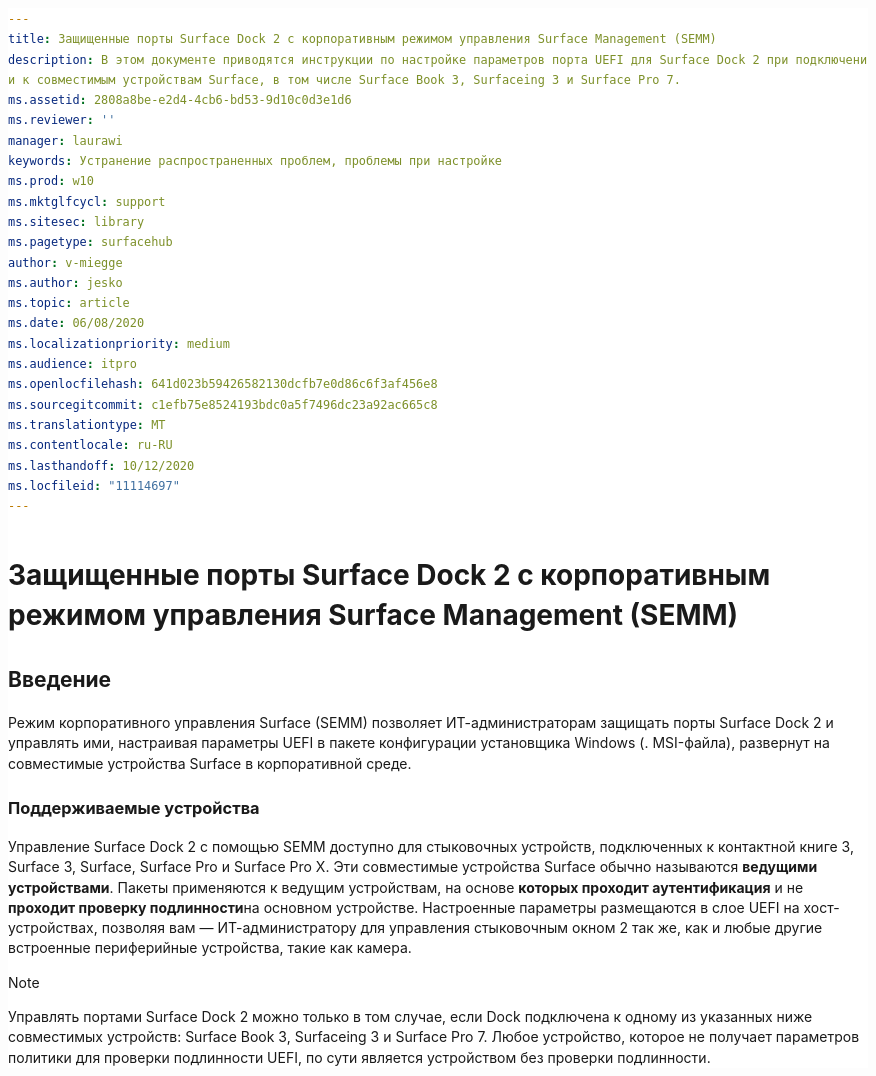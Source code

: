 ```yaml
---
title: Защищенные порты Surface Dock 2 с корпоративным режимом управления Surface Management (SEMM)
description: В этом документе приводятся инструкции по настройке параметров порта UEFI для Surface Dock 2 при подключении к совместимым устройствам Surface, в том числе Surface Book 3, Surfaceing 3 и Surface Pro 7.
ms.assetid: 2808a8be-e2d4-4cb6-bd53-9d10c0d3e1d6
ms.reviewer: ''
manager: laurawi
keywords: Устранение распространенных проблем, проблемы при настройке
ms.prod: w10
ms.mktglfcycl: support
ms.sitesec: library
ms.pagetype: surfacehub
author: v-miegge
ms.author: jesko
ms.topic: article
ms.date: 06/08/2020
ms.localizationpriority: medium
ms.audience: itpro
ms.openlocfilehash: 641d023b59426582130dcfb7e0d86c6f3af456e8
ms.sourcegitcommit: c1efb75e8524193bdc0a5f7496dc23a92ac665c8
ms.translationtype: MT
ms.contentlocale: ru-RU
ms.lasthandoff: 10/12/2020
ms.locfileid: "11114697"
---
```

# Защищенные порты Surface Dock 2 с корпоративным режимом управления Surface Management (SEMM)

##  <a name="introduction"></a>Введение

Режим корпоративного управления Surface (SEMM) позволяет ИТ-администраторам защищать порты Surface Dock 2 и управлять ими, настраивая параметры UEFI в пакете конфигурации установщика Windows (. MSI-файла), развернут на совместимые устройства Surface в корпоративной среде.

###  <a name="supported-devices"></a>Поддерживаемые устройства

Управление Surface Dock 2 с помощью SEMM доступно для стыковочных устройств, подключенных к контактной книге 3, Surface 3, Surface, Surface Pro и Surface Pro X. Эти совместимые устройства Surface обычно называются **ведущими устройствами**. Пакеты применяются к ведущим устройствам, на основе **которых проходит аутентификация** и не **проходит проверку подлинности**на основном устройстве. Настроенные параметры размещаются в слое UEFI на хост-устройствах, позволяя вам — ИТ-администратору для управления стыковочным окном 2 так же, как и любые другие встроенные периферийные устройства, такие как камера.

>[!NOTE]
>Управлять портами Surface Dock 2 можно только в том случае, если Dock подключена к одному из указанных ниже совместимых устройств: Surface Book 3, Surfaceing 3 и Surface Pro 7. Любое устройство, которое не получает параметров политики для проверки подлинности UEFI, по сути является устройством без проверки подлинности.
